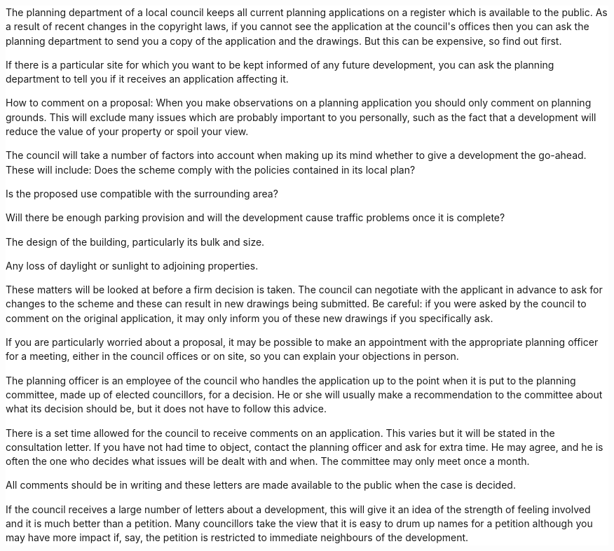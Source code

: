 The planning department of a local council keeps all current planning applications on a register which is available to the public.
As a result of recent changes in the copyright laws, if you cannot see the application at the council's offices then you can ask the planning department to send you a copy of the application and the drawings.
But this can be expensive, so find out first.

If there is a particular site for which you want to be kept informed of any future development, you can ask the planning department to tell you if it receives an application affecting it.

How to comment on a proposal: When you make observations on a planning application you should only comment on planning grounds.
This will exclude many issues which are probably important to you personally, such as the fact that a development will reduce the value of your property or spoil your view.

The council will take a number of factors into account when making up its mind whether to give a development the go-ahead.
These will include: Does the scheme comply with the policies contained in its local plan?

Is the proposed use compatible with the surrounding area?

Will there be enough parking provision and will the development cause traffic problems once it is complete?

The design of the building, particularly its bulk and size.

Any loss of daylight or sunlight to adjoining properties.

These matters will be looked at before a firm decision is taken.
The council can negotiate with the applicant in advance to ask for changes to the scheme and these can result in new drawings being submitted.
Be careful: if you were asked by the council to comment on the original application, it may only inform you of these new drawings if you specifically ask.

If you are particularly worried about a proposal, it may be possible to make an appointment with the appropriate planning officer for a meeting, either in the council offices or on site, so you can explain your objections in person.

The planning officer is an employee of the council who handles the application up to the point when it is put to the planning committee, made up of elected councillors, for a decision.
He or she will usually make a recommendation to the committee about what its decision should be, but it does not have to follow this advice.

There is a set time allowed for the council to receive comments on an application.
This varies but it will be stated in the consultation letter.
If you have not had time to object, contact the planning officer and ask for extra time.
He may agree, and he is often the one who decides what issues will be dealt with and when.
The committee may only meet once a month.

All comments should be in writing and these letters are made available to the public when the case is decided.

If the council receives a large number of letters about a development, this will give it an idea of the strength of feeling involved and it is much better than a petition.
Many councillors take the view that it is easy to drum up names for a petition although you may have more impact if, say, the petition is restricted to immediate neighbours of the development.
